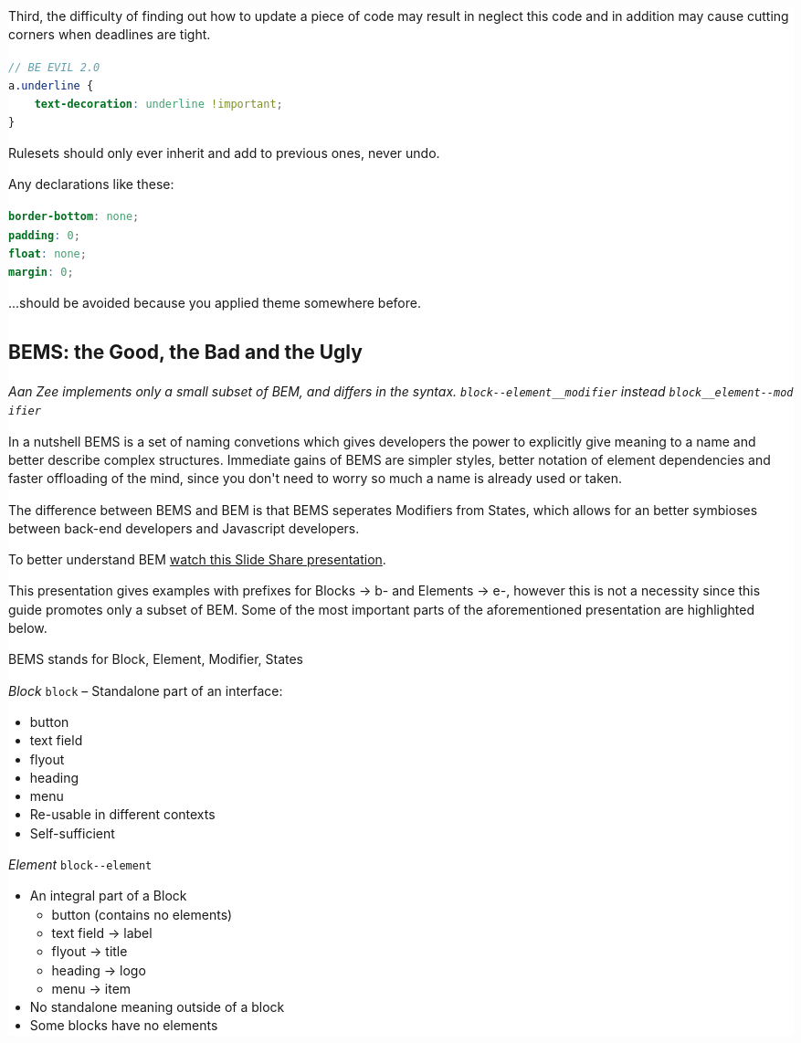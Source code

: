 Third, the difficulty of finding out how to update a piece of code may result in neglect this code and in addition may cause cutting corners when deadlines are tight.

```SCSS
// BE EVIL 2.0
a.underline {
	text-decoration: underline !important;
}
```

Rulesets should only ever inherit and add to previous ones, never undo.

Any declarations like these:

```SCSS
border-bottom: none;
padding: 0;
float: none;
margin: 0;
```

...should be avoided because you applied theme somewhere before.

## BEMS: the Good, the Bad and the Ugly

*Aan Zee implements only a small subset of BEM, and differs in the syntax. `block--element__modifier` instead `block__element--modifier`*

In a nutshell BEMS is a set of naming convetions which gives developers the power to explicitly give meaning to a name and better describe complex structures. Immediate gains of BEMS are simpler styles, better notation of element dependencies and faster offloading of the mind, since you don't need to worry so much a name is already used or taken.

The difference between BEMS and BEM is that BEMS seperates Modifiers from States, which allows for an better symbioses between back-end developers and Javascript developers.

To better understand BEM [watch this Slide Share presentation](http://www.slideshare.net/MaxShirshin/bem-dm).

This presentation gives examples with prefixes for Blocks -> b- and Elements -> e-, however this is not a necessity since this guide promotes only a subset of BEM. Some of the most important parts of the aforementioned presentation are highlighted below.

BEMS stands for Block, Element, Modifier, States

*Block* `block`
– Standalone part of an interface:
  - button
  - text field
  - flyout
  - heading
  - menu
- Re-usable in different contexts
- Self-sufficient

*Element* `block--element`
- An integral part of a Block
  - button (contains no elements)
  - text field -> label
  - flyout -> title
  - heading -> logo
  - menu -> item
- No standalone meaning outside of a block
- Some blocks have no elements
